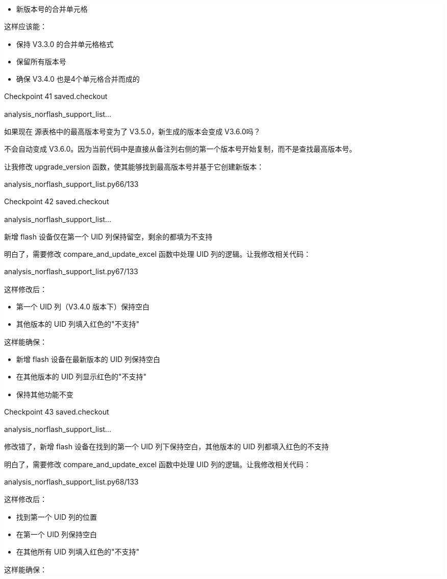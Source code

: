 - 新版本号的合并单元格

这样应该能：

- 保持 V3.3.0 的合并单元格格式

- 保留所有版本号

- 确保 V3.4.0 也是4个单元格合并而成的

Checkpoint 41 saved.checkout

analysis_norflash_support_list...

如果现在 源表格中的最高版本号变为了 V3.5.0，新生成的版本会变成 V3.6.0吗？

不会自动变成 V3.6.0。因为当前代码中是直接从备注列右侧的第一个版本号开始复制，而不是查找最高版本号。

让我修改 upgrade_version 函数，使其能够找到最高版本号并基于它创建新版本：

analysis_norflash_support_list.py66/133

Checkpoint 42 saved.checkout

analysis_norflash_support_list...

新增 flash 设备仅在第一个 UID 列保持留空，剩余的都填为不支持

明白了，需要修改 compare_and_update_excel 函数中处理 UID 列的逻辑。让我修改相关代码：

analysis_norflash_support_list.py67/133

这样修改后：

- 第一个 UID 列（V3.4.0 版本下）保持空白

- 其他版本的 UID 列填入红色的"不支持"

这样能确保：

- 新增 flash 设备在最新版本的 UID 列保持空白

- 在其他版本的 UID 列显示红色的"不支持"

- 保持其他功能不变

Checkpoint 43 saved.checkout

analysis_norflash_support_list...

修改错了，新增 flash 设备在找到的第一个 UID 列下保持空白，其他版本的 UID 列都填入红色的不支持

明白了，需要修改 compare_and_update_excel 函数中处理 UID 列的逻辑。让我修改相关代码：

analysis_norflash_support_list.py68/133

这样修改后：

- 找到第一个 UID 列的位置

- 在第一个 UID 列保持空白

- 在其他所有 UID 列填入红色的"不支持"

这样能确保：
